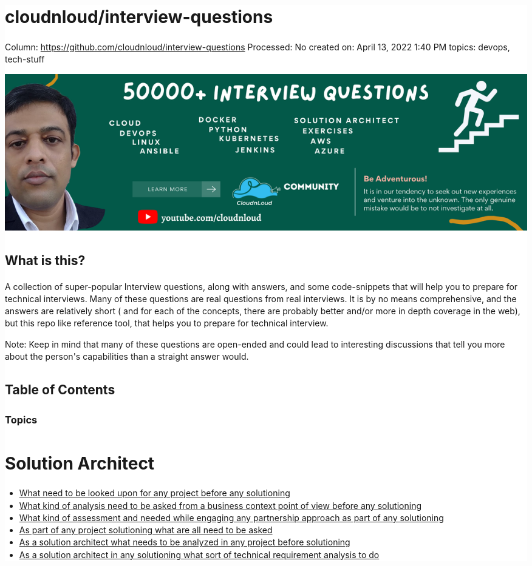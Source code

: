 # cloudnloud/interview-questions

Column: https://github.com/cloudnloud/interview-questions
Processed: No
created on: April 13, 2022 1:40 PM
topics: devops, tech-stuff

![](cloudnloud%20interview-questions%202abc526d486e46349f664098943d4b57/cloudnloud.png)

## What is this?

A collection of super-popular Interview questions, along with answers, and some code-snippets that will help you to prepare for technical interviews. Many of these questions are real questions from real interviews. It is by no means comprehensive, and the answers are relatively short ( and for each of the concepts, there are probably better and/or more in depth coverage in the web), but this repo like reference tool, that helps you to prepare for technical interview.

Note: Keep in mind that many of these questions are open-ended and could lead to interesting discussions that tell you more about the person's capabilities than a straight answer would.

## Table of Contents

### Topics

# Solution Architect

- [What need to be looked upon for any project before any solutioning](https://github.com/cloudnloud/interview-questions/blob/main/solution-architect/architecture.md)
- [What kind of analysis need to be asked from a business context point of view before any solutioning](https://github.com/cloudnloud/interview-questions/blob/main/solution-architect/business-context.md)
- [What kind of assessment and needed while engaging any partnership approach as part of any solutioning](https://github.com/cloudnloud/interview-questions/blob/main/solution-architect/partnership.md)
- [As part of any project solutioning what are all need to be asked](https://github.com/cloudnloud/interview-questions/blob/main/solution-architect/project.md)
- [As a solution architect what needs to be analyzed in any project before solutioning](https://github.com/cloudnloud/interview-questions/blob/main/solution-architect/sdlc.md)
- [As a solution architect in any solutioning what sort of technical requirement analysis to do](https://github.com/cloudnloud/interview-questions/blob/main/solution-architect/technical-requirements.md)
